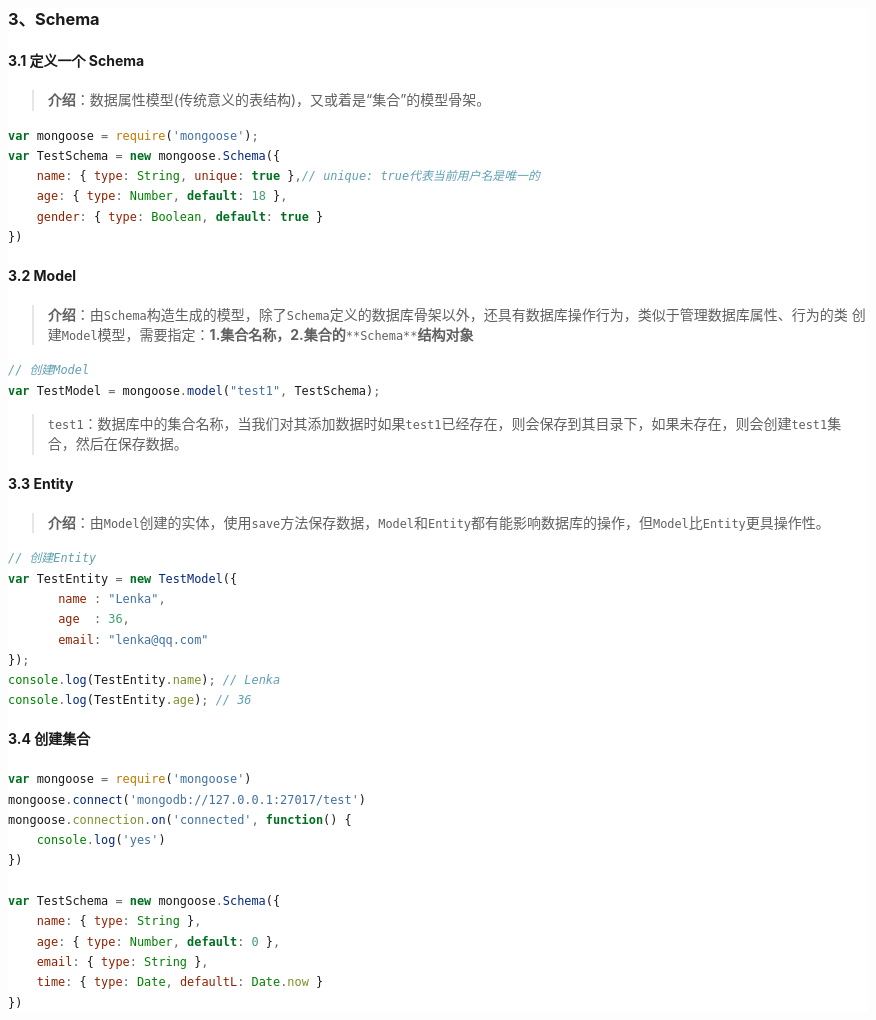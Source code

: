 ```javascript
```

<a name="94072740"></a>

### 3、Schema

<a name="2e6c91e8"></a>

#### 3.1 定义一个 Schema

> **介绍**：数据属性模型(传统意义的表结构)，又或着是“集合”的模型骨架。

```javascript
var mongoose = require('mongoose');
var TestSchema = new mongoose.Schema({
  	name: { type: String, unique: true },// unique: true代表当前用户名是唯一的
	age: { type: Number, default: 18 },
  	gender: { type: Boolean, default: true }
})
```

<a name="ce95eeef"></a>

#### 3.2	Model

> **介绍**：由`Schema`构造生成的模型，除了`Schema`定义的数据库骨架以外，还具有数据库操作行为，类似于管理数据库属性、行为的类
> 创建`Model`模型，需要指定：**1.集合名称，2.集合的**`**Schema**`**结构对象**

```javascript
// 创建Model
var TestModel = mongoose.model("test1", TestSchema);
```

> `test1`：数据库中的集合名称，当我们对其添加数据时如果`test1`已经存在，则会保存到其目录下，如果未存在，则会创建`test1`集合，然后在保存数据。

<a name="3011837c"></a>

#### 3.3 Entity

> **介绍**：由`Model`创建的实体，使用`save`方法保存数据，`Model`和`Entity`都有能影响数据库的操作，但`Model`比`Entity`更具操作性。

```javascript
// 创建Entity
var TestEntity = new TestModel({
       name : "Lenka",
       age  : 36,
       email: "lenka@qq.com"
});
console.log(TestEntity.name); // Lenka
console.log(TestEntity.age); // 36
```

<a name="b279dbc0"></a>

#### 3.4	创建集合

```javascript
var mongoose = require('mongoose')
mongoose.connect('mongodb://127.0.0.1:27017/test')
mongoose.connection.on('connected', function() {
	console.log('yes')
})

var TestSchema = new mongoose.Schema({
	name: { type: String },
  	age: { type: Number, default: 0 },
  	email: { type: String },
  	time: { type: Date, defaultL: Date.now }
})

```